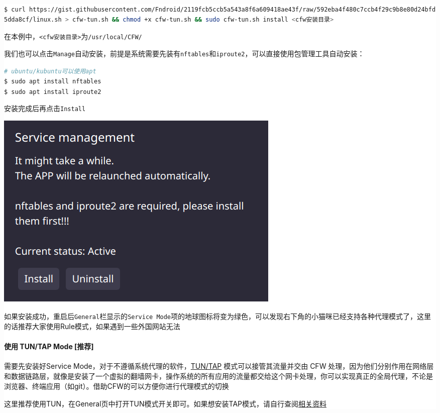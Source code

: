 ```bash
$ curl https://gist.githubusercontent.com/Fndroid/2119fcb5ccb5a543a8f6a609418ae43f/raw/592eba4f480c7ccb4f29c9b8e80d24bfd5dda8cf/linux.sh > cfw-tun.sh && chmod +x cfw-tun.sh && sudo cfw-tun.sh install <cfw安装目录>
```

在本例中，`<cfw安装目录>`为`/usr/local/CFW/`

我们也可以点击`Manage`自动安装，前提是系统需要先装有`nftables`和`iproute2`，可以直接使用包管理工具自动安装：

```bash
# ubuntu/kubuntu可以使用apt
$ sudo apt install nftables
$ sudo apt install iproute2
```

安装完成后再点击`Install`

![_mage-20220318143611782](assets/Screenshot_20220318_142841.png)

如果安装成功，重启后`General`栏显示的`Service Mode`项的地球图标将变为绿色，可以发现右下角的小猫咪已经支持各种代理模式了，这里的话推荐大家使用Rule模式，如果遇到一些外国网站无法



#### 使用 TUN/TAP Mode [推荐]

需要先安装好Service Mode，对于不遵循系统代理的软件，[TUN/TAP](https://en.wikipedia.org/wiki/TUN/TAP) 模式可以接管其流量并交由 CFW 处理，因为他们分别作用在网络层和数据链路层，就像是安装了一个虚拟的翻墙网卡，操作系统的所有应用的流量都交给这个网卡处理，你可以实现真正的全局代理，不论是浏览器、终端应用（如git）。借助CFW的可以方便你进行代理模式的切换

这里推荐使用TUN，在General页中打开TUN模式开关即可。如果想安装TAP模式，请自行查阅[相关资料](https://docs.cfw.lbyczf.com/contents/tap.html)
